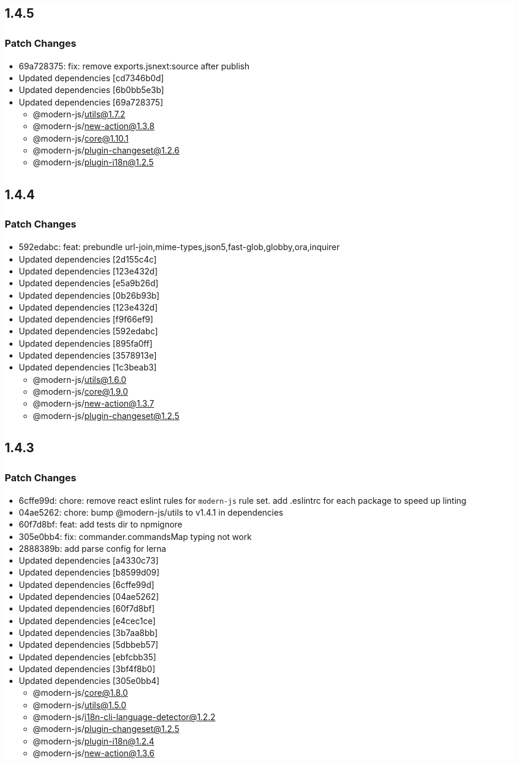 ## 1.4.5

### Patch Changes

- 69a728375: fix: remove exports.jsnext:source after publish
- Updated dependencies [cd7346b0d]
- Updated dependencies [6b0bb5e3b]
- Updated dependencies [69a728375]
  - @modern-js/utils@1.7.2
  - @modern-js/new-action@1.3.8
  - @modern-js/core@1.10.1
  - @modern-js/plugin-changeset@1.2.6
  - @modern-js/plugin-i18n@1.2.5

## 1.4.4

### Patch Changes

- 592edabc: feat: prebundle url-join,mime-types,json5,fast-glob,globby,ora,inquirer
- Updated dependencies [2d155c4c]
- Updated dependencies [123e432d]
- Updated dependencies [e5a9b26d]
- Updated dependencies [0b26b93b]
- Updated dependencies [123e432d]
- Updated dependencies [f9f66ef9]
- Updated dependencies [592edabc]
- Updated dependencies [895fa0ff]
- Updated dependencies [3578913e]
- Updated dependencies [1c3beab3]
  - @modern-js/utils@1.6.0
  - @modern-js/core@1.9.0
  - @modern-js/new-action@1.3.7
  - @modern-js/plugin-changeset@1.2.5

## 1.4.3

### Patch Changes

- 6cffe99d: chore:
  remove react eslint rules for `modern-js` rule set.
  add .eslintrc for each package to speed up linting
- 04ae5262: chore: bump @modern-js/utils to v1.4.1 in dependencies
- 60f7d8bf: feat: add tests dir to npmignore
- 305e0bb4: fix: commander.commandsMap typing not work
- 2888389b: add parse config for lerna
- Updated dependencies [a4330c73]
- Updated dependencies [b8599d09]
- Updated dependencies [6cffe99d]
- Updated dependencies [04ae5262]
- Updated dependencies [60f7d8bf]
- Updated dependencies [e4cec1ce]
- Updated dependencies [3b7aa8bb]
- Updated dependencies [5dbbeb57]
- Updated dependencies [ebfcbb35]
- Updated dependencies [3bf4f8b0]
- Updated dependencies [305e0bb4]
  - @modern-js/core@1.8.0
  - @modern-js/utils@1.5.0
  - @modern-js/i18n-cli-language-detector@1.2.2
  - @modern-js/plugin-changeset@1.2.5
  - @modern-js/plugin-i18n@1.2.4
  - @modern-js/new-action@1.3.6